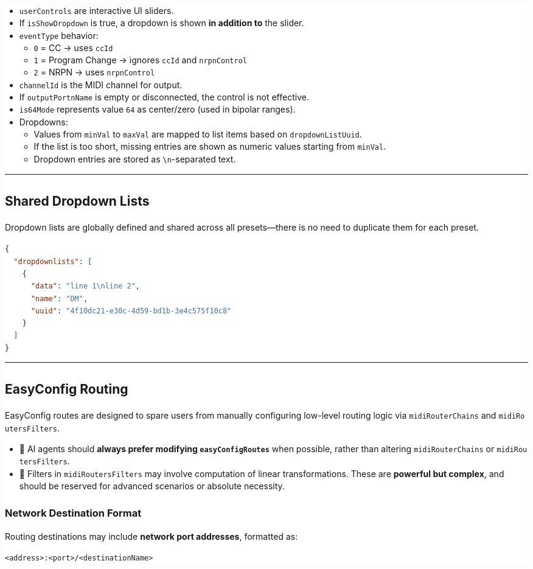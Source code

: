 ```json
```

- `userControls` are interactive UI sliders.
- If `isShowDropdown` is true, a dropdown is shown **in addition to** the slider.
- `eventType` behavior:
  - `0` = CC → uses `ccId`
  - `1` = Program Change → ignores `ccId` and `nrpnControl`
  - `2` = NRPN → uses `nrpnControl`
- `channelId` is the MIDI channel for output.
- If `outputPortnName` is empty or disconnected, the control is not effective.
- `is64Mode` represents value `64` as center/zero (used in bipolar ranges).
- Dropdowns:
  - Values from `minVal` to `maxVal` are mapped to list items based on `dropdownListUuid`.
  - If the list is too short, missing entries are shown as numeric values starting from `minVal`.
  - Dropdown entries are stored as `\n`-separated text.

---

## Shared Dropdown Lists

Dropdown lists are globally defined and shared across all presets—there is no need to duplicate them for each preset.

```json
{
  "dropdownlists": [
    {
      "data": "line 1\nline 2",
      "name": "DM",
      "uuid": "4f10dc21-e30c-4d59-bd1b-3e4c575f10c8"
    }
  ]
}
```

---

## EasyConfig Routing

EasyConfig routes are designed to spare users from manually configuring low-level routing logic via `midiRouterChains` and `midiRoutersFilters`.

- 🧠 AI agents should **always prefer modifying `easyConfigRoutes`** when possible, rather than altering `midiRouterChains` or `midiRoutersFilters`.
- 🧮 Filters in `midiRoutersFilters` may involve computation of linear transformations. These are **powerful but complex**, and should be reserved for advanced scenarios or absolute necessity.

### Network Destination Format

Routing destinations may include **network port addresses**, formatted as:

```
<address>:<port>/<destinationName>
```
